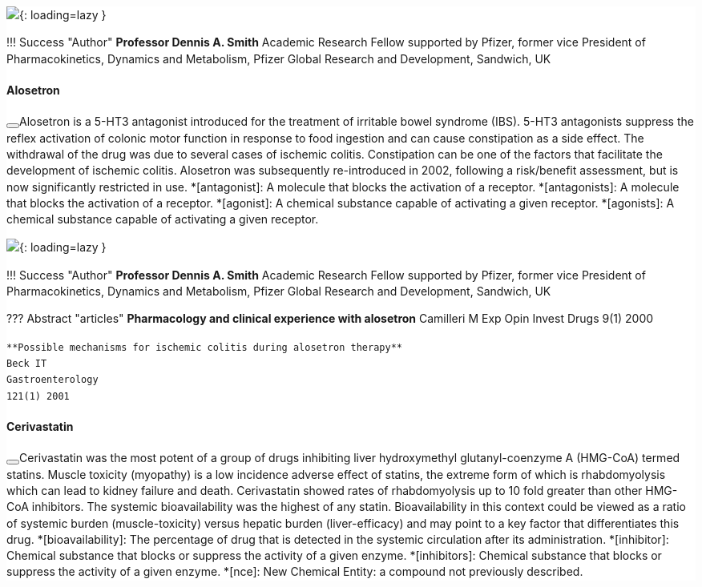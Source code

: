 
![](https://media.drugdesign.org/course/adme-case-studies/smith2_a1.png){: loading=lazy }

!!! Success "Author"
    **Professor Dennis A. Smith** 
    Academic Research Fellow supported by Pfizer, former vice President of Pharmacokinetics, Dynamics and Metabolism, Pfizer Global Research and Development, Sandwich, UK 
     
    
#### Alosetron

<button  class='playb' onclick='playAudio(this)' data-mp3-name='adme-case-studies/alosetron-dc847905'><i class='fa fa-play' aria-hidden='true'></i></button>Alosetron is a 5-HT3 antagonist introduced for the treatment of irritable bowel syndrome (IBS). 5-HT3 antagonists suppress the reflex activation of colonic motor function in response to food ingestion and can cause constipation as a side effect. The withdrawal of the drug was due to several cases of ischemic colitis. Constipation can be one of the factors that facilitate the development of ischemic colitis. Alosetron was subsequently re-introduced in 2002, following a risk/benefit assessment, but is now significantly restricted in use.
*[antagonist]: A molecule that blocks the activation of a receptor.
*[antagonists]: A molecule that blocks the activation of a receptor.
*[agonist]: A chemical substance capable of activating a given receptor.
*[agonists]: A chemical substance capable of activating a given receptor.


![](https://media.drugdesign.org/course/adme-case-studies/smith2_alosetron.png){: loading=lazy }

!!! Success "Author"
    **Professor Dennis A. Smith** 
    Academic Research Fellow supported by Pfizer, former vice President of Pharmacokinetics, Dynamics and Metabolism, Pfizer Global Research and Development, Sandwich, UK 
     
    

??? Abstract "articles"
    **Pharmacology and clinical experience with alosetron** 
    Camilleri M 
    Exp Opin Invest Drugs 
    9(1) 2000 
           
    
    **Possible mechanisms for ischemic colitis during alosetron therapy** 
    Beck IT 
    Gastroenterology 
    121(1) 2001 
           
    
#### Cerivastatin

<button  class='playb' onclick='playAudio(this)' data-mp3-name='adme-case-studies/cerivastatin-b6cca8e9'><i class='fa fa-play' aria-hidden='true'></i></button>Cerivastatin was the most potent of a group of drugs inhibiting liver hydroxymethyl glutanyl-coenzyme A (HMG-CoA) termed statins. Muscle toxicity (myopathy) is a low incidence adverse effect of statins, the extreme form of which is rhabdomyolysis which can lead to kidney failure and death. Cerivastatin showed rates of rhabdomyolysis up to 10 fold greater than other HMG-CoA inhibitors. The systemic bioavailability was the highest of any statin. Bioavailability in this context could be viewed as a ratio of systemic burden (muscle-toxicity) versus hepatic burden (liver-efficacy) and may point to a key factor that differentiates this drug.
*[bioavailability]: The percentage of drug that is detected in the systemic circulation after its administration.
*[inhibitor]: Chemical substance that blocks or suppress the activity of a given enzyme.
*[inhibitors]: Chemical substance that blocks or suppress the activity of a given enzyme.
*[nce]: New Chemical Entity: a compound not previously described.
